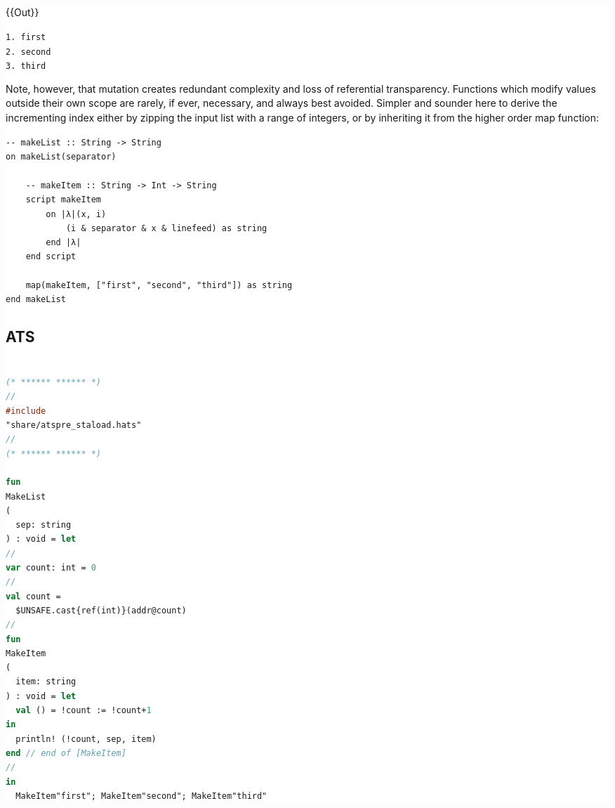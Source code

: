 {{Out}}

```txt
1. first
2. second
3. third

```


Note, however, that mutation creates redundant complexity and loss of referential transparency. Functions which modify values outside their own scope are rarely, if ever, necessary, and always best avoided. Simpler and sounder here to derive the incrementing index either by zipping the input list with a range of integers, or by inheriting it from the higher order map function:


```AppleScript
-- makeList :: String -> String
on makeList(separator)

    -- makeItem :: String -> Int -> String
    script makeItem
        on |λ|(x, i)
            (i & separator & x & linefeed) as string
        end |λ|
    end script

    map(makeItem, ["first", "second", "third"]) as string
end makeList
```



## ATS


```ATS

(* ****** ****** *)
//
#include
"share/atspre_staload.hats"
//
(* ****** ****** *)

fun
MakeList
(
  sep: string
) : void = let
//
var count: int = 0
//
val count =
  $UNSAFE.cast{ref(int)}(addr@count)
//
fun
MakeItem
(
  item: string
) : void = let
  val () = !count := !count+1
in
  println! (!count, sep, item)
end // end of [MakeItem]
//
in
  MakeItem"first"; MakeItem"second"; MakeItem"third"
```